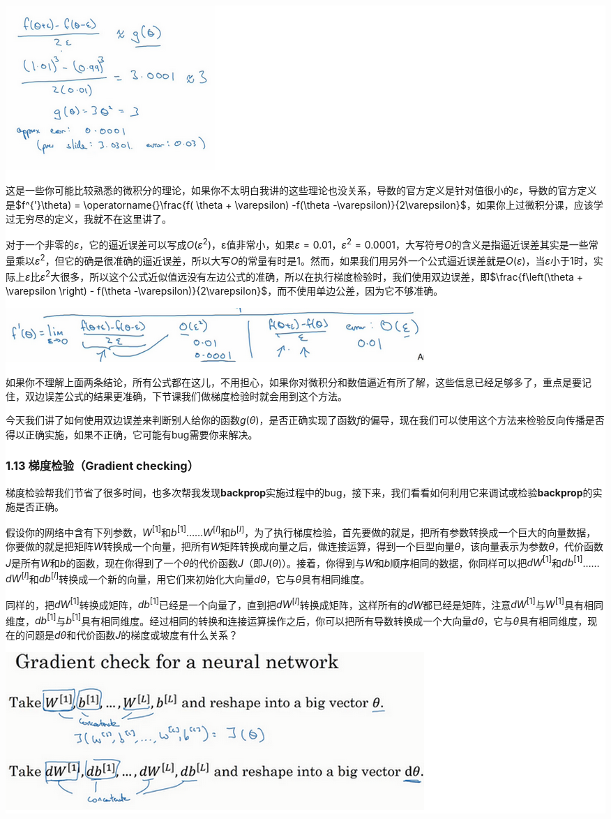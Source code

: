![](../images/35a2e86581eab4665634593870fe5180.png)

这是一些你可能比较熟悉的微积分的理论，如果你不太明白我讲的这些理论也没关系，导数的官方定义是针对值很小的$\varepsilon$，导数的官方定义是$f^{'}\theta) = \operatorname{}\frac{f( \theta + \varepsilon) -f(\theta -\varepsilon)}{2\varepsilon}$，如果你上过微积分课，应该学过无穷尽的定义，我就不在这里讲了。

对于一个非零的$\varepsilon$，它的逼近误差可以写成$O(\varepsilon^{2})$，ε值非常小，如果$\varepsilon=0.01$，$\varepsilon^{2}=0.0001$，大写符号$O$的含义是指逼近误差其实是一些常量乘以$\varepsilon^{2}$，但它的确是很准确的逼近误差，所以大写$O$的常量有时是1。然而，如果我们用另外一个公式逼近误差就是$O(\varepsilon)$，当$\varepsilon$小于1时，实际上$\varepsilon$比$\varepsilon^{2}$大很多，所以这个公式近似值远没有左边公式的准确，所以在执行梯度检验时，我们使用双边误差，即$\frac{f\left(\theta + \varepsilon \right) - f(\theta -\varepsilon)}{2\varepsilon}$，而不使用单边公差，因为它不够准确。

![](../images/1b2617461ed10089bc61ad273c84594f.png)

如果你不理解上面两条结论，所有公式都在这儿，不用担心，如果你对微积分和数值逼近有所了解，这些信息已经足够多了，重点是要记住，双边误差公式的结果更准确，下节课我们做梯度检验时就会用到这个方法。

今天我们讲了如何使用双边误差来判断别人给你的函数$g( \theta)$，是否正确实现了函数$f$的偏导，现在我们可以使用这个方法来检验反向传播是否得以正确实施，如果不正确，它可能有bug需要你来解决。

### 1.13 梯度检验（Gradient checking）

梯度检验帮我们节省了很多时间，也多次帮我发现**backprop**实施过程中的bug，接下来，我们看看如何利用它来调试或检验**backprop**的实施是否正确。

假设你的网络中含有下列参数，$W^{[1]}$和$b^{[1]}$……$W^{[l]}$和$b^{[l]}$，为了执行梯度检验，首先要做的就是，把所有参数转换成一个巨大的向量数据，你要做的就是把矩阵$W$转换成一个向量，把所有$W$矩阵转换成向量之后，做连接运算，得到一个巨型向量$\theta$，该向量表示为参数$\theta$，代价函数$J$是所有$W$和$b$的函数，现在你得到了一个$\theta$的代价函数$J$（即$J(\theta)$）。接着，你得到与$W$和$b$顺序相同的数据，你同样可以把$dW^{[1]}$和${db}^{[1]}$……${dW}^{[l]}$和${db}^{[l]}$转换成一个新的向量，用它们来初始化大向量$d\theta$，它与$\theta$具有相同维度。

同样的，把$dW^{[1]}$转换成矩阵，$db^{[1]}$已经是一个向量了，直到把${dW}^{[l]}$转换成矩阵，这样所有的$dW$都已经是矩阵，注意$dW^{[1]}$与$W^{[1]}$具有相同维度，$db^{[1]}$与$b^{[1]}$具有相同维度。经过相同的转换和连接运算操作之后，你可以把所有导数转换成一个大向量$d\theta$，它与$\theta$具有相同维度，现在的问题是$d\theta$和代价函数$J$的梯度或坡度有什么关系？

![](../images/94fb79f5694c802a5261298e54157e14.png)
